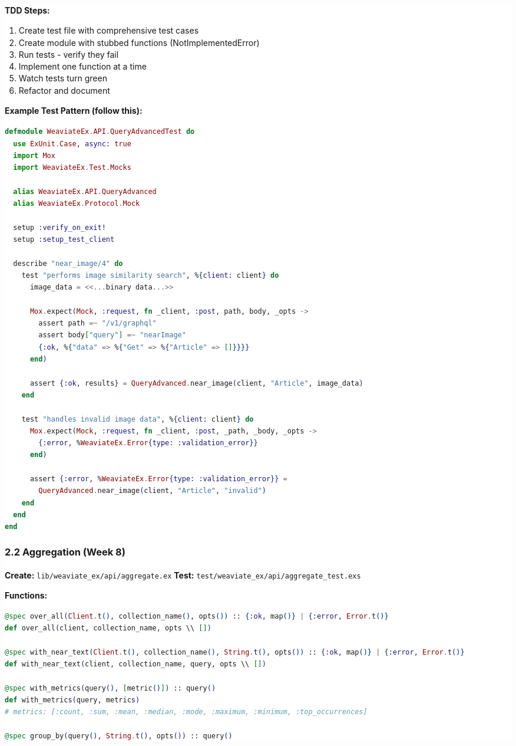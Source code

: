 **TDD Steps:**
1. Create test file with comprehensive test cases
2. Create module with stubbed functions (NotImplementedError)
3. Run tests - verify they fail
4. Implement one function at a time
5. Watch tests turn green
6. Refactor and document

**Example Test Pattern (follow this):**
```elixir
defmodule WeaviateEx.API.QueryAdvancedTest do
  use ExUnit.Case, async: true
  import Mox
  import WeaviateEx.Test.Mocks

  alias WeaviateEx.API.QueryAdvanced
  alias WeaviateEx.Protocol.Mock

  setup :verify_on_exit!
  setup :setup_test_client

  describe "near_image/4" do
    test "performs image similarity search", %{client: client} do
      image_data = <<...binary data...>>

      Mox.expect(Mock, :request, fn _client, :post, path, body, _opts ->
        assert path =~ "/v1/graphql"
        assert body["query"] =~ "nearImage"
        {:ok, %{"data" => %{"Get" => %{"Article" => []}}}}
      end)

      assert {:ok, results} = QueryAdvanced.near_image(client, "Article", image_data)
    end

    test "handles invalid image data", %{client: client} do
      Mox.expect(Mock, :request, fn _client, :post, _path, _body, _opts ->
        {:error, %WeaviateEx.Error{type: :validation_error}}
      end)

      assert {:error, %WeaviateEx.Error{type: :validation_error}} =
        QueryAdvanced.near_image(client, "Article", "invalid")
    end
  end
end
```

### 2.2 Aggregation (Week 8)

**Create:** `lib/weaviate_ex/api/aggregate.ex`
**Test:** `test/weaviate_ex/api/aggregate_test.exs`

**Functions:**
```elixir
@spec over_all(Client.t(), collection_name(), opts()) :: {:ok, map()} | {:error, Error.t()}
def over_all(client, collection_name, opts \\ [])

@spec with_near_text(Client.t(), collection_name(), String.t(), opts()) :: {:ok, map()} | {:error, Error.t()}
def with_near_text(client, collection_name, query, opts \\ [])

@spec with_metrics(query(), [metric()]) :: query()
def with_metrics(query, metrics)
# metrics: [:count, :sum, :mean, :median, :mode, :maximum, :minimum, :top_occurrences]

@spec group_by(query(), String.t(), opts()) :: query()
```